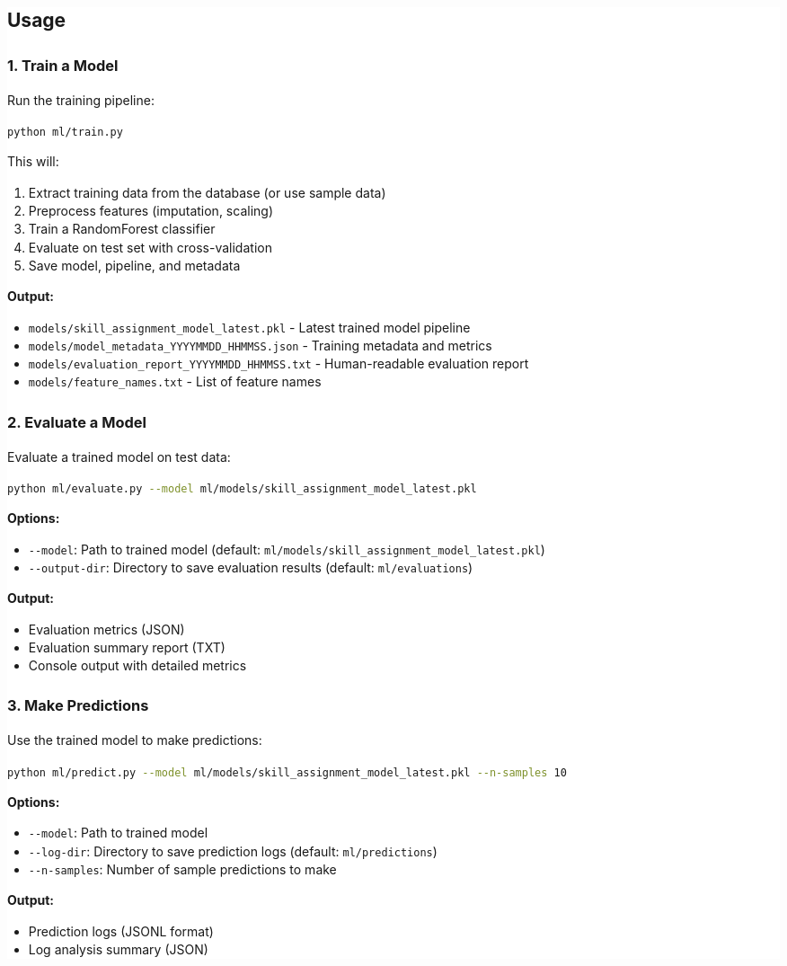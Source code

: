 ## Usage

### 1. Train a Model

Run the training pipeline:

```bash
python ml/train.py
```

This will:
1. Extract training data from the database (or use sample data)
2. Preprocess features (imputation, scaling)
3. Train a RandomForest classifier
4. Evaluate on test set with cross-validation
5. Save model, pipeline, and metadata

**Output:**
- `models/skill_assignment_model_latest.pkl` - Latest trained model pipeline
- `models/model_metadata_YYYYMMDD_HHMMSS.json` - Training metadata and metrics
- `models/evaluation_report_YYYYMMDD_HHMMSS.txt` - Human-readable evaluation report
- `models/feature_names.txt` - List of feature names

### 2. Evaluate a Model

Evaluate a trained model on test data:

```bash
python ml/evaluate.py --model ml/models/skill_assignment_model_latest.pkl
```

**Options:**
- `--model`: Path to trained model (default: `ml/models/skill_assignment_model_latest.pkl`)
- `--output-dir`: Directory to save evaluation results (default: `ml/evaluations`)

**Output:**
- Evaluation metrics (JSON)
- Evaluation summary report (TXT)
- Console output with detailed metrics

### 3. Make Predictions

Use the trained model to make predictions:

```bash
python ml/predict.py --model ml/models/skill_assignment_model_latest.pkl --n-samples 10
```

**Options:**
- `--model`: Path to trained model
- `--log-dir`: Directory to save prediction logs (default: `ml/predictions`)
- `--n-samples`: Number of sample predictions to make

**Output:**
- Prediction logs (JSONL format)
- Log analysis summary (JSON)
